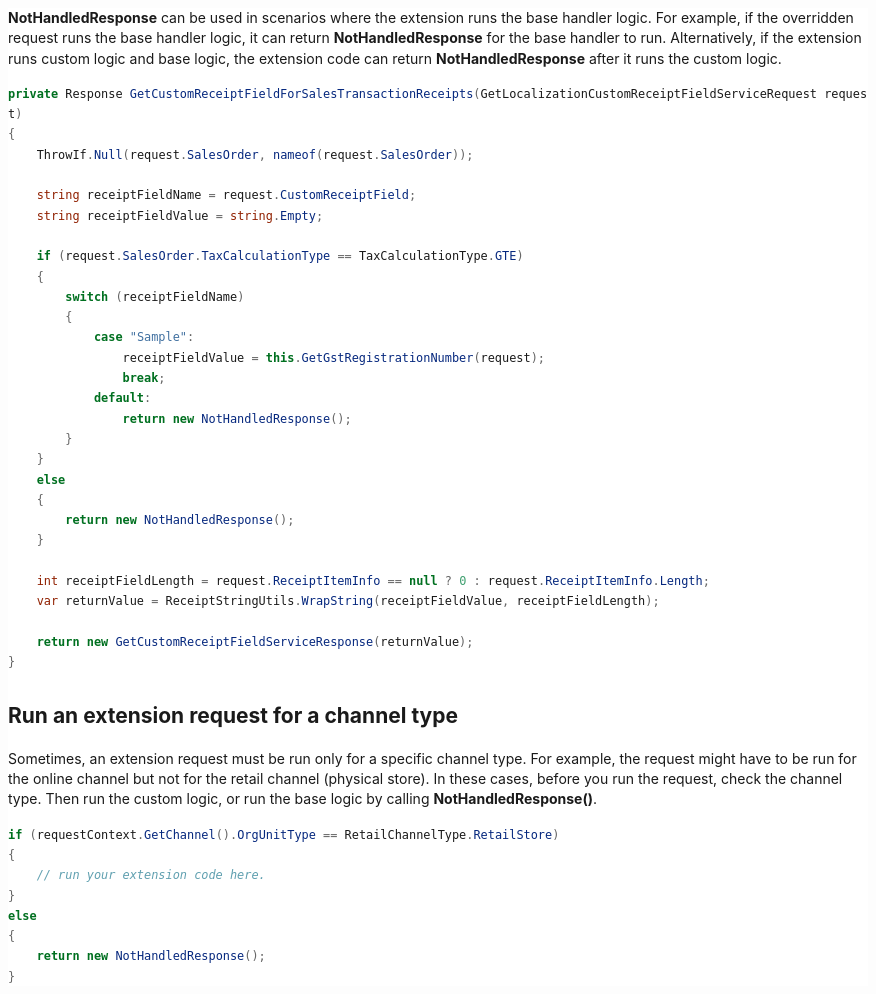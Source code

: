 **NotHandledResponse** can be used in scenarios where the extension runs the base handler logic. For example, if the overridden request runs the base handler logic, it can return **NotHandledResponse** for the base handler to run. Alternatively, if the extension runs custom logic and base logic, the extension code can return **NotHandledResponse** after it runs the custom logic.

```csharp
private Response GetCustomReceiptFieldForSalesTransactionReceipts(GetLocalizationCustomReceiptFieldServiceRequest request)
{
    ThrowIf.Null(request.SalesOrder, nameof(request.SalesOrder));

    string receiptFieldName = request.CustomReceiptField;
    string receiptFieldValue = string.Empty;

    if (request.SalesOrder.TaxCalculationType == TaxCalculationType.GTE)
    {
        switch (receiptFieldName)
        {
            case "Sample":
                receiptFieldValue = this.GetGstRegistrationNumber(request);
                break;
            default:
                return new NotHandledResponse();
        }
    }
    else
    {
        return new NotHandledResponse();
    }

    int receiptFieldLength = request.ReceiptItemInfo == null ? 0 : request.ReceiptItemInfo.Length;
    var returnValue = ReceiptStringUtils.WrapString(receiptFieldValue, receiptFieldLength);

    return new GetCustomReceiptFieldServiceResponse(returnValue);
}
```

## Run an extension request for a channel type

Sometimes, an extension request must be run only for a specific channel type. For example, the request might have to be run for the online channel but not for the retail channel (physical store). In these cases, before you run the request, check the channel type. Then run the custom logic, or run the base logic by calling **NotHandledResponse()**.

```csharp
if (requestContext.GetChannel().OrgUnitType == RetailChannelType.RetailStore)
{
    // run your extension code here.
}
else
{
    return new NotHandledResponse();
}
```
